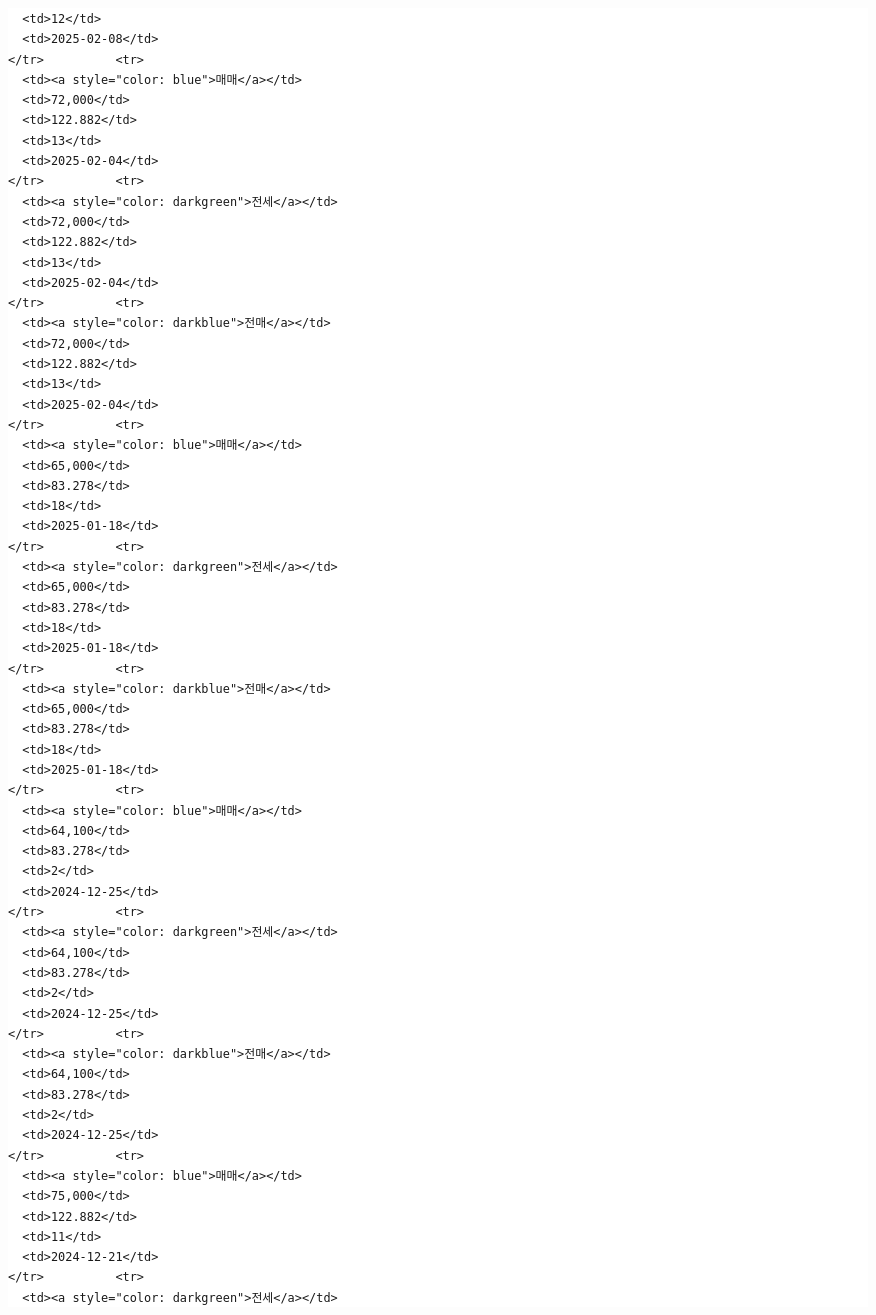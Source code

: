       <td>12</td>
      <td>2025-02-08</td>
    </tr>          <tr>
      <td><a style="color: blue">매매</a></td>
      <td>72,000</td>
      <td>122.882</td>
      <td>13</td>
      <td>2025-02-04</td>
    </tr>          <tr>
      <td><a style="color: darkgreen">전세</a></td>
      <td>72,000</td>
      <td>122.882</td>
      <td>13</td>
      <td>2025-02-04</td>
    </tr>          <tr>
      <td><a style="color: darkblue">전매</a></td>
      <td>72,000</td>
      <td>122.882</td>
      <td>13</td>
      <td>2025-02-04</td>
    </tr>          <tr>
      <td><a style="color: blue">매매</a></td>
      <td>65,000</td>
      <td>83.278</td>
      <td>18</td>
      <td>2025-01-18</td>
    </tr>          <tr>
      <td><a style="color: darkgreen">전세</a></td>
      <td>65,000</td>
      <td>83.278</td>
      <td>18</td>
      <td>2025-01-18</td>
    </tr>          <tr>
      <td><a style="color: darkblue">전매</a></td>
      <td>65,000</td>
      <td>83.278</td>
      <td>18</td>
      <td>2025-01-18</td>
    </tr>          <tr>
      <td><a style="color: blue">매매</a></td>
      <td>64,100</td>
      <td>83.278</td>
      <td>2</td>
      <td>2024-12-25</td>
    </tr>          <tr>
      <td><a style="color: darkgreen">전세</a></td>
      <td>64,100</td>
      <td>83.278</td>
      <td>2</td>
      <td>2024-12-25</td>
    </tr>          <tr>
      <td><a style="color: darkblue">전매</a></td>
      <td>64,100</td>
      <td>83.278</td>
      <td>2</td>
      <td>2024-12-25</td>
    </tr>          <tr>
      <td><a style="color: blue">매매</a></td>
      <td>75,000</td>
      <td>122.882</td>
      <td>11</td>
      <td>2024-12-21</td>
    </tr>          <tr>
      <td><a style="color: darkgreen">전세</a></td>